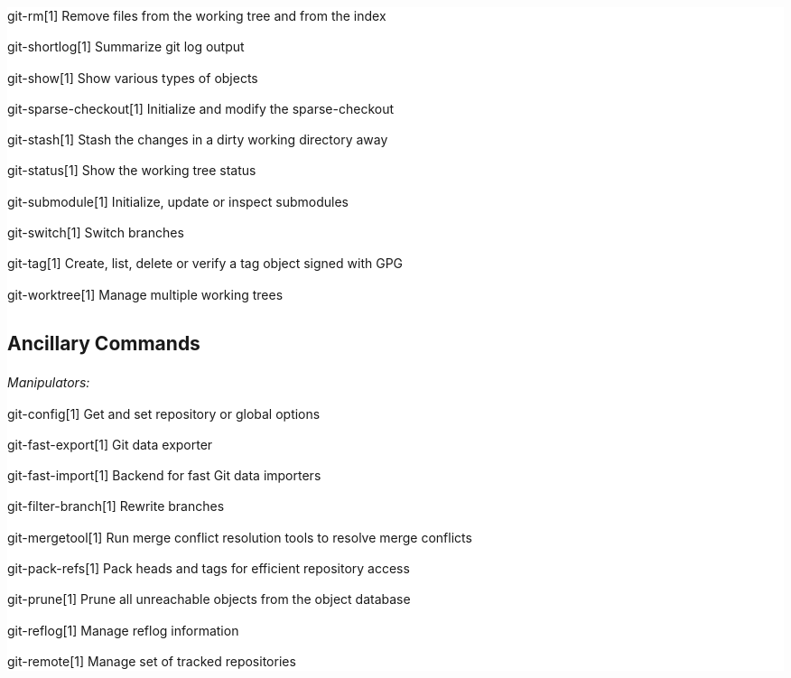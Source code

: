 git-rm[1]
Remove files from the working tree and from the index

git-shortlog[1]
Summarize git log output

git-show[1]
Show various types of objects

git-sparse-checkout[1]
Initialize and modify the sparse-checkout

git-stash[1]
Stash the changes in a dirty working directory away

git-status[1]
Show the working tree status

git-submodule[1]
Initialize, update or inspect submodules

git-switch[1]
Switch branches

git-tag[1]
Create, list, delete or verify a tag object signed with GPG

git-worktree[1]
Manage multiple working trees

## Ancillary Commands
*Manipulators:*

git-config[1]
Get and set repository or global options

git-fast-export[1]
Git data exporter

git-fast-import[1]
Backend for fast Git data importers

git-filter-branch[1]
Rewrite branches

git-mergetool[1]
Run merge conflict resolution tools to resolve merge conflicts

git-pack-refs[1]
Pack heads and tags for efficient repository access

git-prune[1]
Prune all unreachable objects from the object database

git-reflog[1]
Manage reflog information

git-remote[1]
Manage set of tracked repositories
